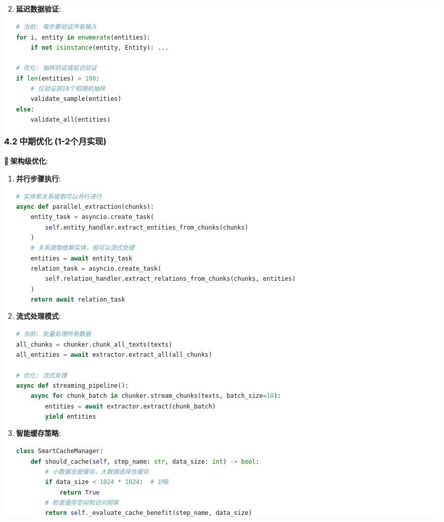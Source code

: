 2. **延迟数据验证**:
   ```python
   # 当前: 每步都验证所有输入
   for i, entity in enumerate(entities):
       if not isinstance(entity, Entity): ...
   
   # 优化: 抽样验证或延迟验证
   if len(entities) > 100:
       # 仅验证前10个和随机抽样
       validate_sample(entities)
   else:
       validate_all(entities)
   ```

### 4.2 中期优化 (1-2个月实现)

**🚀 架构级优化**:

1. **并行步骤执行**:
   ```python
   # 实体和关系提取可以并行进行
   async def parallel_extraction(chunks):
       entity_task = asyncio.create_task(
           self.entity_handler.extract_entities_from_chunks(chunks)
       )
       # 关系提取依赖实体，但可以流式处理
       entities = await entity_task
       relation_task = asyncio.create_task(
           self.relation_handler.extract_relations_from_chunks(chunks, entities)
       )
       return await relation_task
   ```

2. **流式处理模式**:
   ```python
   # 当前: 批量处理所有数据
   all_chunks = chunker.chunk_all_texts(texts)
   all_entities = await extractor.extract_all(all_chunks)
   
   # 优化: 流式处理
   async def streaming_pipeline():
       async for chunk_batch in chunker.stream_chunks(texts, batch_size=10):
           entities = await extractor.extract(chunk_batch)
           yield entities
   ```

3. **智能缓存策略**:
   ```python
   class SmartCacheManager:
       def should_cache(self, step_name: str, data_size: int) -> bool:
           # 小数据总是缓存，大数据选择性缓存
           if data_size < 1024 * 1024:  # 1MB
               return True
           # 检查缓存空间和访问频率
           return self._evaluate_cache_benefit(step_name, data_size)
   ```
